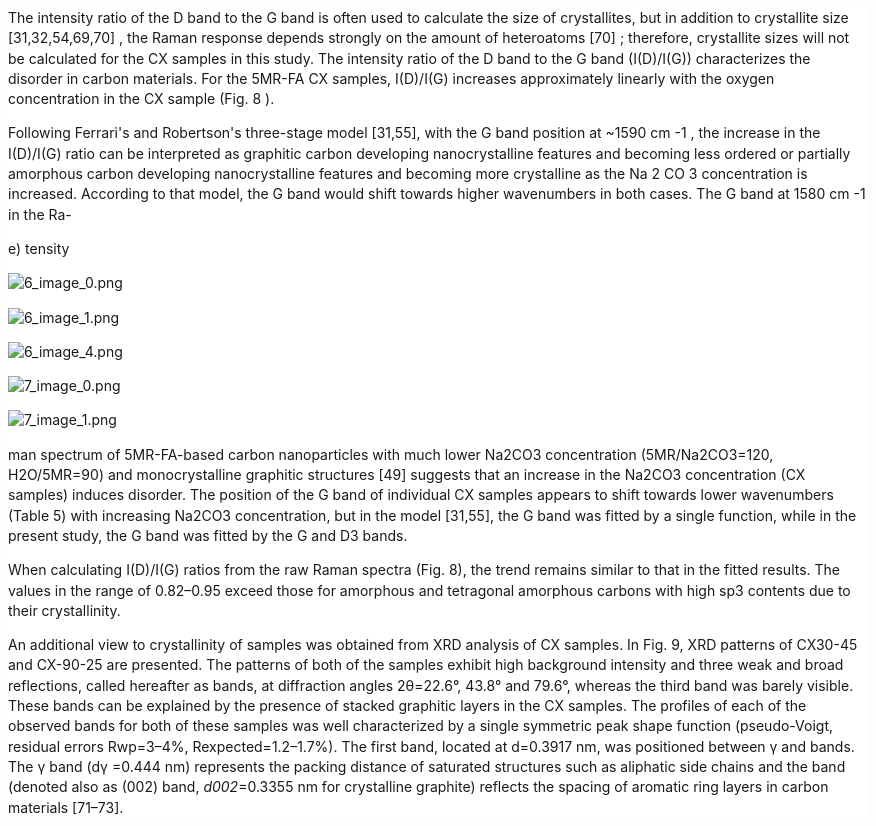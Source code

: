 The intensity ratio of the D band to the G band is often used to calculate the size of crystallites, but in addition to crystallite size [31,32,54,69,70] , the Raman response depends strongly on the amount of heteroatoms [70] ; therefore, crystallite sizes will not be calculated for the CX samples in this study. The intensity ratio of the D band to the G band (I(D)/I(G)) characterizes the disorder in carbon materials. For the 5MR-FA CX samples, I(D)/I(G) increases approximately linearly with the oxygen concentration in the CX
sample (Fig. 8 ).

Following Ferrari's and Robertson's three-stage model [31,55],
with the G band position at ~1590 cm -1 , the increase in the I(D)/I(G) ratio can be interpreted as graphitic carbon developing nanocrystalline features and becoming less ordered or partially amorphous carbon developing nanocrystalline features and becoming more crystalline as the Na 2 CO 3 concentration is increased. According to that model, the G band would shift towards higher wavenumbers in both cases. The G band at 1580 cm -1 in the Ra-

e)
tensity

![6_image_0.png](6_image_0.png)

![6_image_1.png](6_image_1.png)

![6_image_4.png](6_image_4.png)

![7_image_0.png](7_image_0.png)

![7_image_1.png](7_image_1.png)

man spectrum of 5MR-FA-based carbon nanoparticles with much lower Na2CO3 concentration (5MR/Na2CO3=120, H2O/5MR=90)
and monocrystalline graphitic structures [49] suggests that an increase in the Na2CO3 concentration (CX samples) induces disorder. The position of the G band of individual CX samples appears to shift towards lower wavenumbers (Table 5) with increasing Na2CO3 concentration, but in the model [31,55], the G band was fitted by a single function, while in the present study, the G
band was fitted by the G and D3 bands.

When calculating I(D)/I(G) ratios from the raw Raman spectra
(Fig. 8), the trend remains similar to that in the fitted results. The values in the range of 0.82–0.95 exceed those for amorphous and tetragonal amorphous carbons with high sp3 contents due to their crystallinity.

An additional view to crystallinity of samples was obtained from XRD analysis of CX samples. In Fig. 9, XRD patterns of CX30-45 and CX-90-25 are presented. The patterns of both of the samples exhibit high background intensity and three weak and broad reflections, called hereafter as bands, at diffraction angles 2θ=22.6°, 43.8° and 79.6°, whereas the third band was barely visible. These bands can be explained by the presence of stacked graphitic layers in the CX samples. The profiles of each of the observed bands for both of these samples was well characterized by a single symmetric peak shape function (pseudo-Voigt, residual errors Rwp=3–4%, Rexpected=1.2–1.7%). The first band, located at d=0.3917 nm, was positioned between γ and  bands. The γ band
(dγ =0.444 nm) represents the packing distance of saturated structures such as aliphatic side chains and the  band (denoted also as (002) band, *d002*=0.3355 nm for crystalline graphite) reflects the spacing of aromatic ring layers in carbon materials [71–73].

